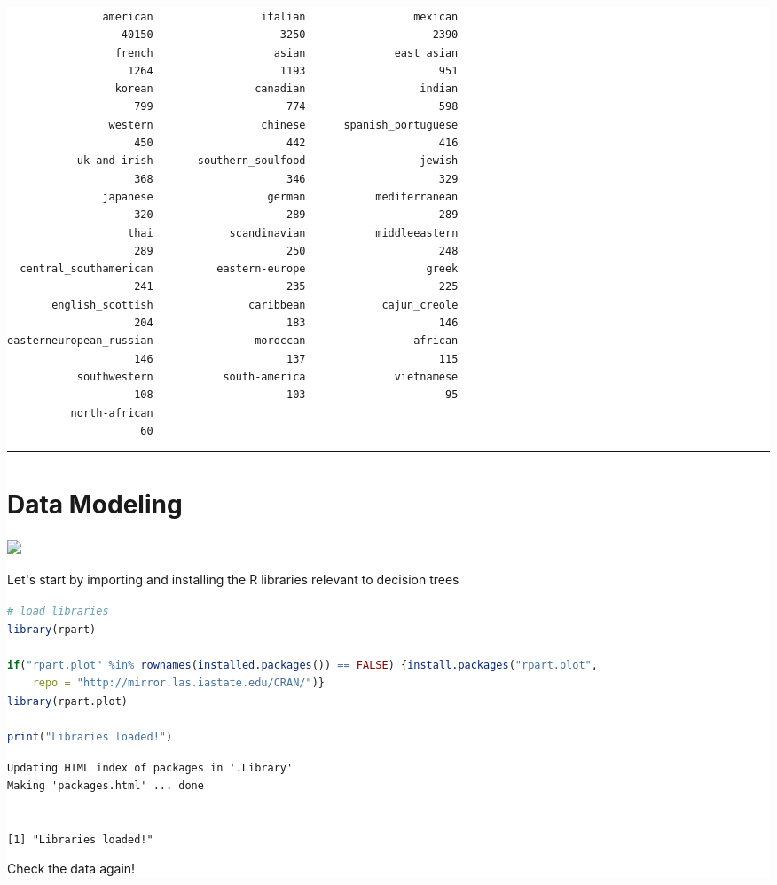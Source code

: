 
    
                   american                 italian                 mexican 
                      40150                    3250                    2390 
                     french                   asian              east_asian 
                       1264                    1193                     951 
                     korean                canadian                  indian 
                        799                     774                     598 
                    western                 chinese      spanish_portuguese 
                        450                     442                     416 
               uk-and-irish       southern_soulfood                  jewish 
                        368                     346                     329 
                   japanese                  german           mediterranean 
                        320                     289                     289 
                       thai            scandinavian           middleeastern 
                        289                     250                     248 
      central_southamerican          eastern-europe                   greek 
                        241                     235                     225 
           english_scottish               caribbean            cajun_creole 
                        204                     183                     146 
    easterneuropean_russian                moroccan                 african 
                        146                     137                     115 
               southwestern           south-america              vietnamese 
                        108                     103                      95 
              north-african 
                         60 


<hr>

# Data Modeling <a id="2"></a>

<img src="https://ibm.box.com/shared/static/d6fiatxvraho57fq3tfyblsf38fzi61f.png" width=500>

Let's start by importing and installing the R libraries relevant to decision trees


```R
# load libraries
library(rpart)

if("rpart.plot" %in% rownames(installed.packages()) == FALSE) {install.packages("rpart.plot", 
    repo = "http://mirror.las.iastate.edu/CRAN/")}
library(rpart.plot)

print("Libraries loaded!")
```

    Updating HTML index of packages in '.Library'
    Making 'packages.html' ... done


    [1] "Libraries loaded!"


Check the data again!
